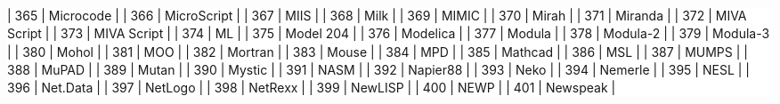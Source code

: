 | 365     | Microcode                                                 |
| 366     | MicroScript                                               |
| 367     | MIIS                                                      |
| 368     | Milk                                                      |
| 369     | MIMIC                                                     |
| 370     | Mirah                                                     |
| 371     | Miranda                                                   |
| 372     | MIVA Script                                               |
| 373     | MIVA Script                                               |
| 374     | ML                                                        |
| 375     | Model 204                                                 |
| 376     | Modelica                                                  |
| 377     | Modula                                                    |
| 378     | Modula-2                                                  |
| 379     | Modula-3                                                  |
| 380     | Mohol                                                     |
| 381     | MOO                                                       |
| 382     | Mortran                                                   |
| 383     | Mouse                                                     |
| 384     | MPD                                                       |
| 385     | Mathcad                                                   |
| 386     | MSL                                                       |
| 387     | MUMPS                                                     |
| 388     | MuPAD                                                     |
| 389     | Mutan                                                     |
| 390     | Mystic                                                    |
| 391     | NASM                                                      |
| 392     | Napier88                                                  |
| 393     | Neko                                                      |
| 394     | Nemerle                                                   |
| 395     | NESL                                                      |
| 396     | Net.Data                                                  |
| 397     | NetLogo                                                   |
| 398     | NetRexx                                                   |
| 399     | NewLISP                                                   |
| 400     | NEWP                                                      |
| 401     | Newspeak                                                  |